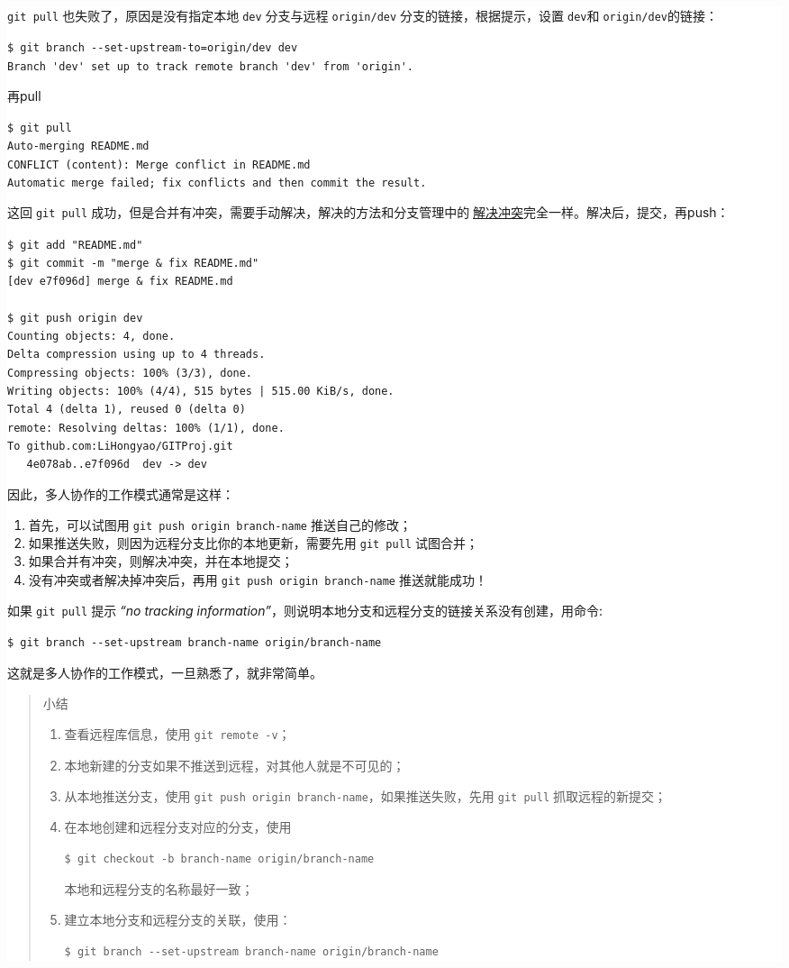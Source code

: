 `git pull` 也失败了，原因是没有指定本地 `dev` 分支与远程 `origin/dev` 分支的链接，根据提示，设置 `dev`和 `origin/dev`的链接：

```shell
$ git branch --set-upstream-to=origin/dev dev
Branch 'dev' set up to track remote branch 'dev' from 'origin'.
```

再pull

```shell
$ git pull
Auto-merging README.md
CONFLICT (content): Merge conflict in README.md
Automatic merge failed; fix conflicts and then commit the result.
```

这回 `git pull` 成功，但是合并有冲突，需要手动解决，解决的方法和分支管理中的 [解决冲突]()完全一样。解决后，提交，再push：

```shell
$ git add "README.md"
$ git commit -m "merge & fix README.md"
[dev e7f096d] merge & fix README.md

$ git push origin dev
Counting objects: 4, done.
Delta compression using up to 4 threads.
Compressing objects: 100% (3/3), done.
Writing objects: 100% (4/4), 515 bytes | 515.00 KiB/s, done.
Total 4 (delta 1), reused 0 (delta 0)
remote: Resolving deltas: 100% (1/1), done.
To github.com:LiHongyao/GITProj.git
   4e078ab..e7f096d  dev -> dev
```

因此，多人协作的工作模式通常是这样：

1. 首先，可以试图用 `git push origin branch-name` 推送自己的修改；
2. 如果推送失败，则因为远程分支比你的本地更新，需要先用 `git pull` 试图合并；
3. 如果合并有冲突，则解决冲突，并在本地提交；
4. 没有冲突或者解决掉冲突后，再用 `git push origin branch-name` 推送就能成功！

如果 `git pull` 提示 *“no tracking information”*，则说明本地分支和远程分支的链接关系没有创建，用命令:

```shell
$ git branch --set-upstream branch-name origin/branch-name
```

这就是多人协作的工作模式，一旦熟悉了，就非常简单。

> 小结
>
> 1. 查看远程库信息，使用 `git remote -v`；
>
> 2. 本地新建的分支如果不推送到远程，对其他人就是不可见的；
>
> 3. 从本地推送分支，使用 `git push origin branch-name`，如果推送失败，先用 `git pull` 抓取远程的新提交；
>
> 4. 在本地创建和远程分支对应的分支，使用 
>
>    ````shell
>    $ git checkout -b branch-name origin/branch-name
>    ````
>
>    本地和远程分支的名称最好一致；
>
> 5. 建立本地分支和远程分支的关联，使用：
>
>     ```shell
>     $ git branch --set-upstream branch-name origin/branch-name
>     ```
